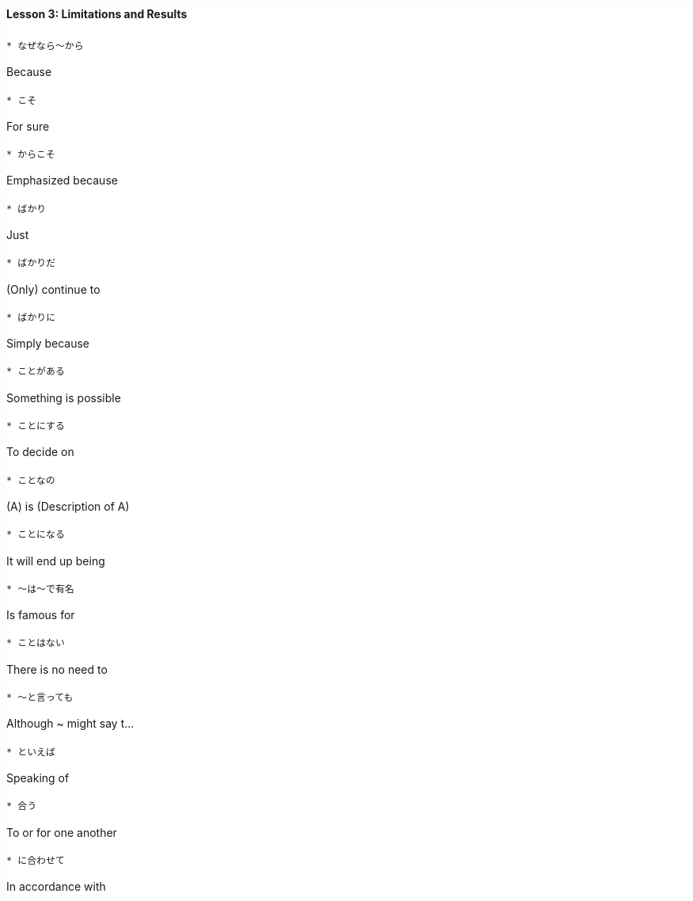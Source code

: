 #### Lesson 3: Limitations and Results

    * なぜなら〜から

Because

    * こそ

For sure

    * からこそ

Emphasized because

    * ばかり

Just

    * ばかりだ

(Only) continue to

    * ばかりに

Simply because

    * ことがある

Something is possible

    * ことにする

To decide on

    * ことなの

(A) is (Description of A)

    * ことになる

It will end up being

    * ～は～で有名

Is famous for

    * ことはない

There is no need to

    * ～と言っても

Although ~ might say t...

    * といえば

Speaking of

    * 合う

To or for one another

    * に合わせて

In accordance with
